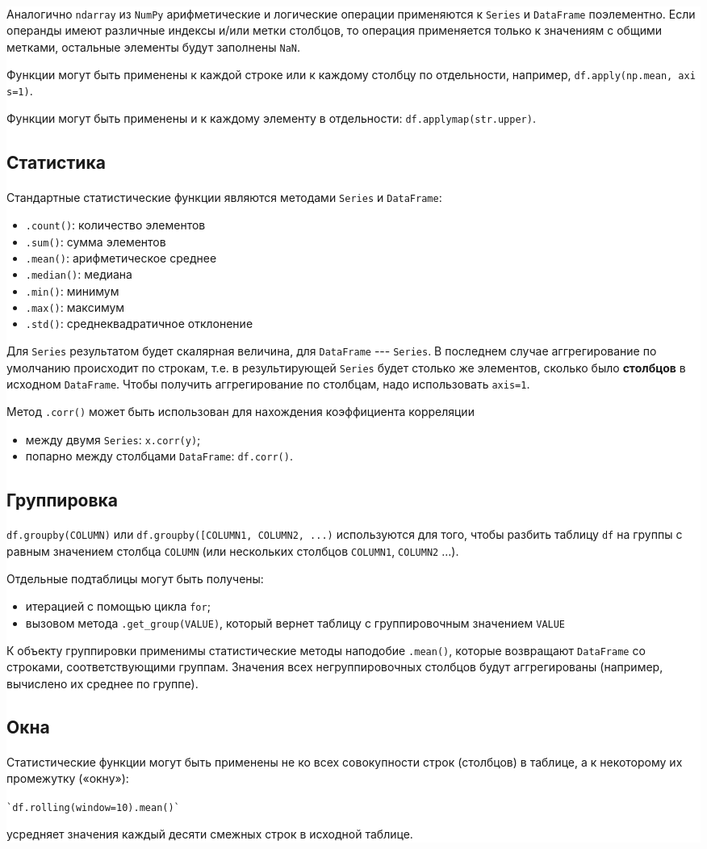 Аналогично `ndarray` из `NumPy` арифметические и логические операции применяются 
к `Series` и `DataFrame` поэлементно. Если операнды имеют различные индексы и/или
метки столбцов, то операция применяется только к значениям с общими метками, остальные
элементы будут заполнены `NaN`.

Функции могут быть применены к каждой строке или к каждому столбцу по отдельности,
например, `df.apply(np.mean, axis=1)`.

Функции могут быть применены и к каждому элементу в отдельности: `df.applymap(str.upper)`.

Статистика
----------

Стандартные статистические функции являются методами `Series` и `DataFrame`:

- `.count()`: количество элементов
- `.sum()`: сумма элементов
- `.mean()`: арифметическое среднее
- `.median()`: медиана
- `.min()`: минимум
- `.max()`: максимум
- `.std()`: среднеквадратичное отклонение

Для `Series` результатом будет скалярная величина, для `DataFrame` --- `Series`.
В последнем случае аггрегирование по умолчанию происходит по строкам, т.е. в
результирующей `Series` будет столько же элементов, сколько было **столбцов** в
исходном `DataFrame`. Чтобы получить аггрегирование по столбцам,
надо использовать `axis=1`.

Метод `.corr()` может быть использован для нахождения коэффициента корреляции
- между двумя `Series`: `x.corr(y)`;
- попарно между столбцами `DataFrame`: `df.corr()`.


Группировка
-----------

`df.groupby(COLUMN)` или `df.groupby([COLUMN1, COLUMN2, ...)` используются
для того, чтобы разбить таблицу `df` на группы с равным значением столбца `COLUMN`
(или нескольких столбцов `COLUMN1`, `COLUMN2` ...).

Отдельные подтаблицы могут быть получены:
- итерацией с помощью цикла `for`;
- вызовом метода `.get_group(VALUE)`, который вернет таблицу с группировочным значением `VALUE`

К объекту группировки применимы статистические методы наподобие `.mean()`, которые
возвращают `DataFrame` со строками, соответствующими группам. Значения всех негруппировочных
столбцов будут аггрегированы (например, вычислено их среднее по группе).

Окна
----

Статистические функции могут быть применены не ко всех совокупности строк (столбцов) в 
таблице, а к некоторому их промежутку («окну»):

    `df.rolling(window=10).mean()`

усредняет значения каждый десяти смежных строк в исходной таблице.
